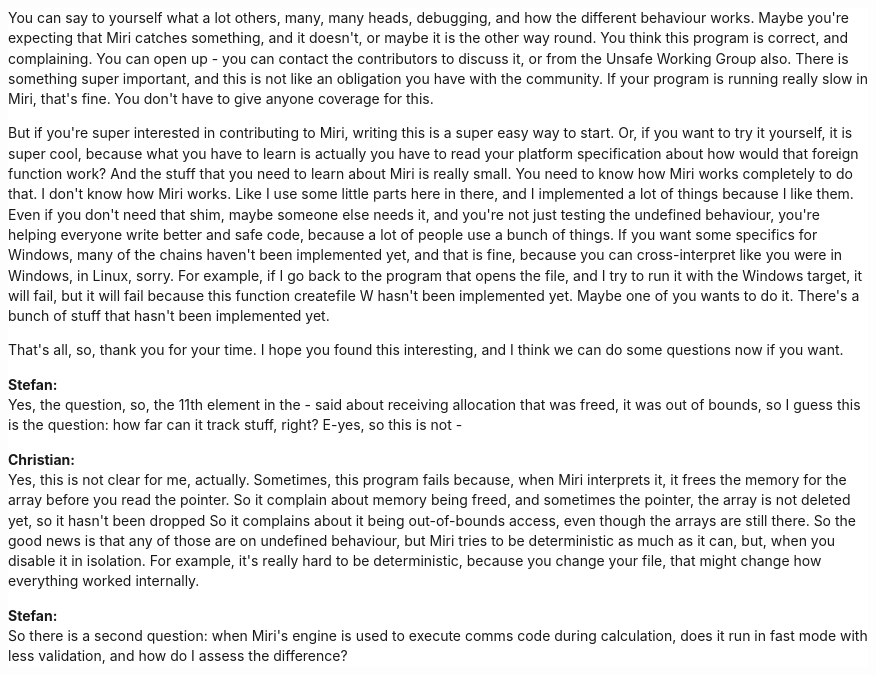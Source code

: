 You can say to yourself what a lot others, many, many heads, debugging, and how the different behaviour works.
Maybe you're expecting that Miri catches something, and it doesn't, or maybe it is the other way round.
You think this program is correct, and complaining.
You can open up - you can contact the contributors to discuss it, or from the Unsafe Working Group also.
There is something super important, and this is not like an obligation you have with the community.
If your program is running really slow in Miri, that's fine.
You don't have to give anyone coverage for this.

But if you're super interested in contributing to Miri, writing this is a super easy way to start.
Or, if you want to try it yourself, it is super cool, because what you have to learn is actually you have to read your platform specification about how would that foreign function work?
And the stuff that you need to learn about Miri is really small.
You need to know how Miri works completely to do that.
I don't know how Miri works.
Like I use some little parts here in there, and I implemented a lot of things because I like them.
Even if you don't need that shim, maybe someone else needs it, and you're not just testing the undefined behaviour, you're helping everyone write better and safe code, because a lot of people use a bunch of things.
If you want some specifics for Windows, many of the chains haven't been implemented yet, and that is fine, because you can cross-interpret like you were in Windows, in Linux, sorry.
For example, if I go back to the program that opens the file, and I try to run it with the Windows target, it will fail, but it will fail because this function createfile W hasn't been implemented yet.
Maybe one of you wants to do it.
There's a bunch of stuff that hasn't been implemented yet.

That's all, so, thank you for your time.
I hope you found this interesting, and I think we can do some questions now if you want.


**Stefan:**  
Yes, the question, so, the 11th element in the - said about receiving allocation that was freed, it was out of bounds, so I guess this is the question:
how far can it track stuff, right? E-yes, so this is not -

**Christian:**  
Yes, this is not clear for me, actually.
Sometimes, this program fails because, when Miri interprets it, it frees the memory for the array before you read the pointer.
So it complain about memory being freed, and sometimes the pointer, the array is not deleted yet, so it hasn't been dropped
So it complains about it being out-of-bounds access, even though the arrays are still there.
So the good news is that any of those are on undefined behaviour,
but Miri tries to be deterministic as much as it can, but, when you disable it in isolation.
For example, it's really hard to be deterministic, because you change your file, that might change how everything worked internally.

**Stefan:**  
So there is a second question:
when Miri's engine is used to execute comms code during calculation, does it run in fast mode with less validation, and how do I assess the difference?

